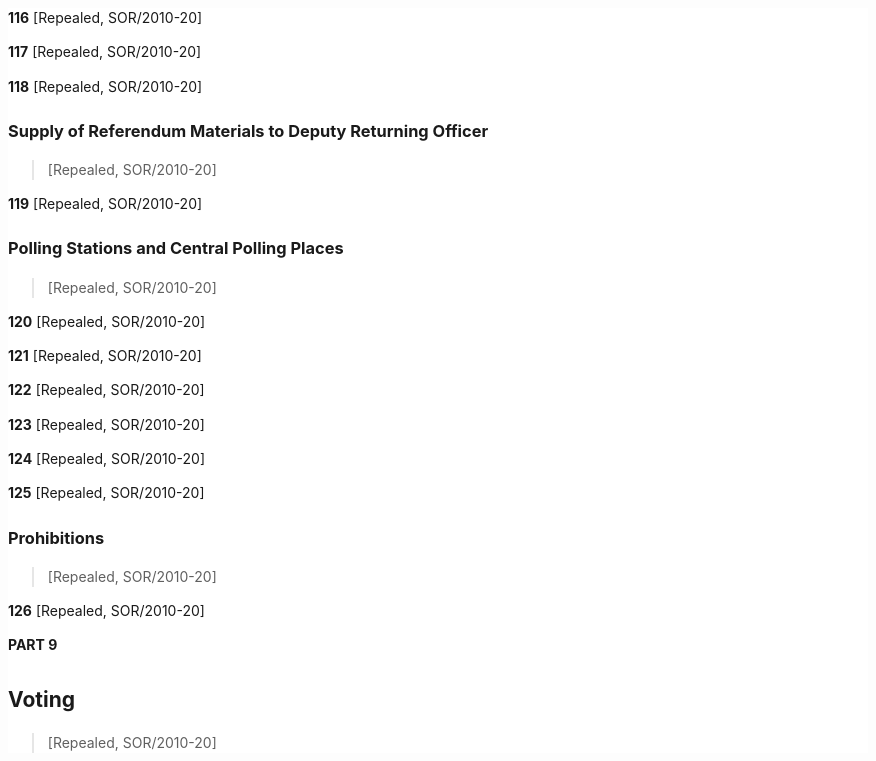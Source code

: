 

**116** [Repealed, SOR/2010-20]



**117** [Repealed, SOR/2010-20]



**118** [Repealed, SOR/2010-20]




### Supply of Referendum Materials to Deputy Returning Officer
> [Repealed, SOR/2010-20]



**119** [Repealed, SOR/2010-20]




### Polling Stations and Central Polling Places
> [Repealed, SOR/2010-20]



**120** [Repealed, SOR/2010-20]



**121** [Repealed, SOR/2010-20]



**122** [Repealed, SOR/2010-20]



**123** [Repealed, SOR/2010-20]



**124** [Repealed, SOR/2010-20]



**125** [Repealed, SOR/2010-20]




### Prohibitions
> [Repealed, SOR/2010-20]



**126** [Repealed, SOR/2010-20]




**PART 9** 
## Voting
> [Repealed, SOR/2010-20]
